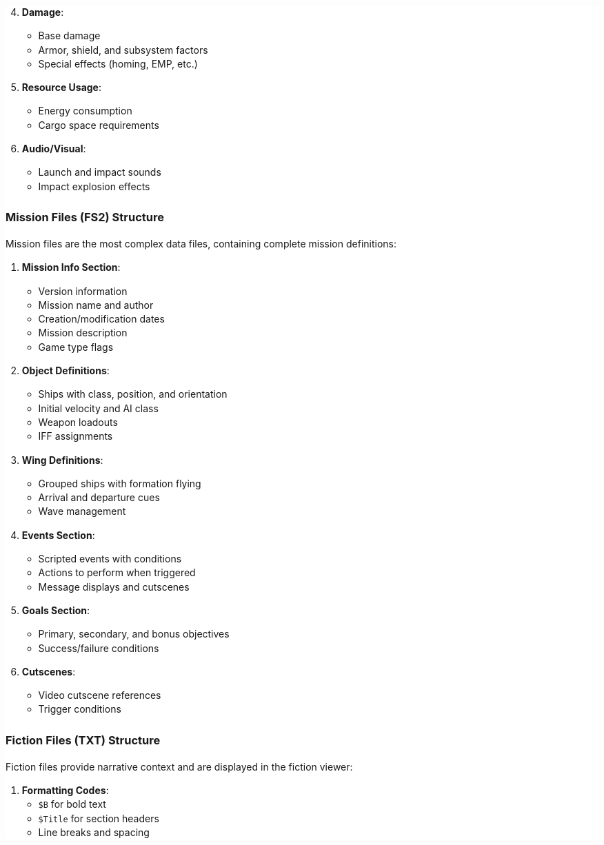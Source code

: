 4. **Damage**:
   - Base damage
   - Armor, shield, and subsystem factors
   - Special effects (homing, EMP, etc.)

5. **Resource Usage**:
   - Energy consumption
   - Cargo space requirements

6. **Audio/Visual**:
   - Launch and impact sounds
   - Impact explosion effects

### Mission Files (FS2) Structure
Mission files are the most complex data files, containing complete mission definitions:

1. **Mission Info Section**:
   - Version information
   - Mission name and author
   - Creation/modification dates
   - Mission description
   - Game type flags

2. **Object Definitions**:
   - Ships with class, position, and orientation
   - Initial velocity and AI class
   - Weapon loadouts
   - IFF assignments

3. **Wing Definitions**:
   - Grouped ships with formation flying
   - Arrival and departure cues
   - Wave management

4. **Events Section**:
   - Scripted events with conditions
   - Actions to perform when triggered
   - Message displays and cutscenes

5. **Goals Section**:
   - Primary, secondary, and bonus objectives
   - Success/failure conditions

6. **Cutscenes**:
   - Video cutscene references
   - Trigger conditions

### Fiction Files (TXT) Structure
Fiction files provide narrative context and are displayed in the fiction viewer:

1. **Formatting Codes**:
   - `$B` for bold text
   - `$Title` for section headers
   - Line breaks and spacing
